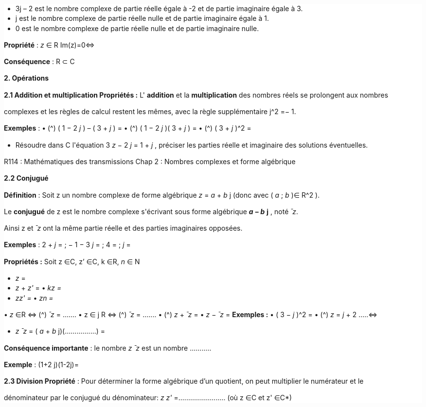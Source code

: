 - 3j – 2 est le nombre complexe de partie réelle égale à -2 et de partie imaginaire égale à 3.
- j est le nombre complexe de partie réelle nulle et de partie imaginaire égale à 1.
- 0 est le nombre complexe de partie réelle nulle et de partie imaginaire nulle.

**Propriété** : _z_ ∈ R Im(z)=0⇔

**Conséquence** : R ⊂ C

**2. Opérations**

**2.1 Addition et multiplication
Propriétés :** L' **addition** et la **multiplication** des nombres réels se prolongent aux nombres

complexes et les règles de calcul restent les mêmes, avec la règle supplémentaire j^2 =− 1.

**Exemples** : • (^) ( 1 − 2 _j_ ) _–_ ( 3 + _j_ ) =
• (^) ( 1 − 2 _j_ )( 3 + _j_ ) =
• (^) ( 3 + _j_ )^2 =

- Résoudre dans C l'équation 3 _z_ − 2 _j_ = 1 + _j_ , préciser les parties réelle et imaginaire des solutions
éventuelles.


R114 : Mathématiques des transmissions Chap 2 : Nombres complexes et forme algébrique

**2.2 Conjugué**

**Définition** : Soit z un nombre complexe de forme algébrique _z_ = _a_ + _b_ j (donc avec ( _a_ ; _b_ )∈ R^2 ).

Le **conjugué** de z est le nombre complexe s'écrivant sous forme algébrique **_a_** **–** **_b_** **j** , noté ̄ _z_.

Ainsi z et ̄ _z_ ont la même partie réelle et des parties imaginaires opposées.

**Exemples** : 2 + _j_ = ; − 1 − 3 _j_ = ; 4 = ; _j_ =

**Propriétés :** Soit z ∈C, z’ ∈C, k ∈R, _n_ ∈ N

- _z_ =
- _z_ + _z'_ = • _kz =_
- _zz' =_ • _zn =_

• _z_ ∈R ⇔ (^) ̄ _z_ = ....... • z ∈ j R ⇔ (^) ̄ _z_ = .......
• (^) _z_ + ̄ _z_ = • _z_ − ̄ _z_ =
**Exemples :** • ( 3 − _j_ )^2 =
• (^) _z_ = _j_ + 2 .....⇔

- _z_ ̄ _z_ = ( _a_ + _b_ j)(................) =

**Conséquence importante** : le nombre _z_ ̄ _z_ est un nombre ...........

**Exemple** : (1+2 j)(1-2j)=

**2.3 Division
Propriété** : Pour déterminer la forme algébrique d’un quotient, on peut multiplier le numérateur et le

dénominateur par le conjugué du dénominateur: _z
z'_
=........................ (où z ∈C et z' ∈C*)
